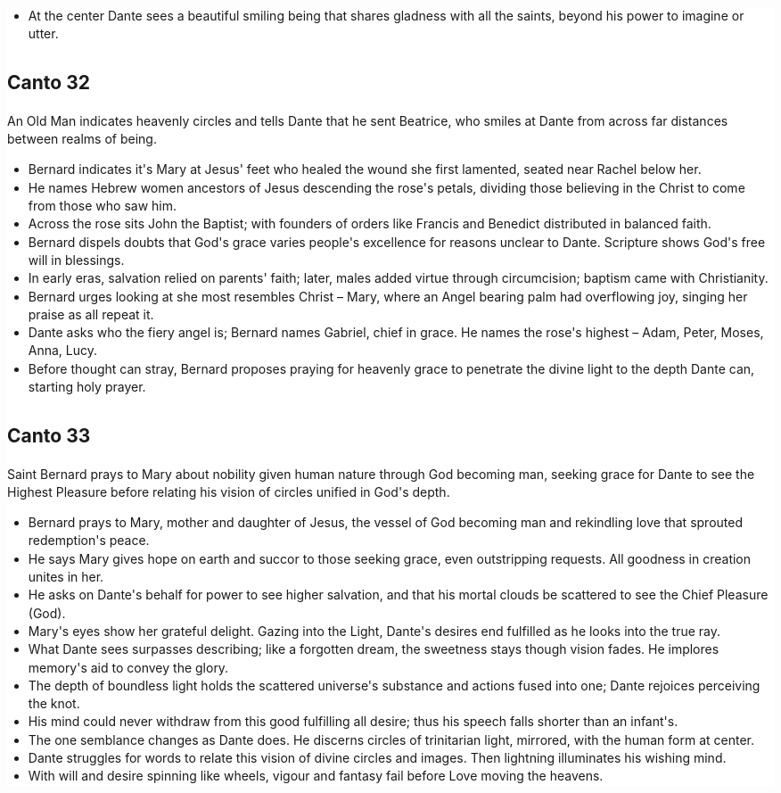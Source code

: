 - At the center Dante sees a beautiful smiling being that shares gladness with all the saints, beyond his power to imagine or utter.

## Canto 32

An Old Man indicates heavenly circles and tells Dante that he sent Beatrice, who smiles at Dante from across far distances between realms of being.  

- Bernard indicates it's Mary at Jesus' feet who healed the wound she first lamented, seated near Rachel below her.
- He names Hebrew women ancestors of Jesus descending the rose's petals, dividing those believing in the Christ to come from those who saw him.
- Across the rose sits John the Baptist; with founders of orders like Francis and Benedict distributed in balanced faith. 
- Bernard dispels doubts that God's grace varies people's excellence for reasons unclear to Dante. Scripture shows God's free will in blessings.
- In early eras, salvation relied on parents' faith; later, males added virtue through circumcision; baptism came with Christianity.  
- Bernard urges looking at she most resembles Christ – Mary, where an Angel bearing palm had overflowing joy, singing her praise as all repeat it.
- Dante asks who the fiery angel is; Bernard names Gabriel, chief in grace. He names the rose's highest – Adam, Peter, Moses, Anna, Lucy. 
- Before thought can stray, Bernard proposes praying for heavenly grace to penetrate the divine light to the depth Dante can, starting holy prayer.

## Canto 33

Saint Bernard prays to Mary about nobility given human nature through God becoming man, seeking grace for Dante to see the Highest Pleasure before relating his vision of circles unified in God's depth.

- Bernard prays to Mary, mother and daughter of Jesus, the vessel of God becoming man and rekindling love that sprouted redemption's peace.
- He says Mary gives hope on earth and succor to those seeking grace, even outstripping requests. All goodness in creation unites in her.  
- He asks on Dante's behalf for power to see higher salvation, and that his mortal clouds be scattered to see the Chief Pleasure (God).
- Mary's eyes show her grateful delight. Gazing into the Light, Dante's desires end fulfilled as he looks into the true ray.
- What Dante sees surpasses describing; like a forgotten dream, the sweetness stays though vision fades. He implores memory's aid to convey the glory.
- The depth of boundless light holds the scattered universe's substance and actions fused into one; Dante rejoices perceiving the knot.
- His mind could never withdraw from this good fulfilling all desire; thus his speech falls shorter than an infant's.
- The one semblance changes as Dante does. He discerns circles of trinitarian light, mirrored, with the human form at center.
- Dante struggles for words to relate this vision of divine circles and images. Then lightning illuminates his wishing mind.  
- With will and desire spinning like wheels, vigour and fantasy fail before Love moving the heavens.
